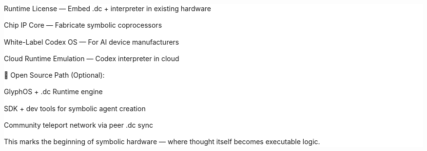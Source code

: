 Runtime License — Embed .dc + interpreter in existing hardware

Chip IP Core — Fabricate symbolic coprocessors

White-Label Codex OS — For AI device manufacturers

Cloud Runtime Emulation — Codex interpreter in cloud

🤖 Open Source Path (Optional):

GlyphOS + .dc Runtime engine

SDK + dev tools for symbolic agent creation

Community teleport network via peer .dc sync

This marks the beginning of symbolic hardware — where thought itself becomes executable logic.


